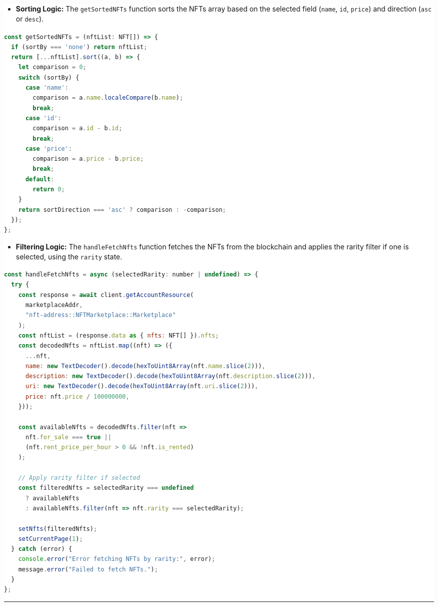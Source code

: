    - **Sorting Logic:** The `getSortedNFTs` function sorts the NFTs array based on the selected field (`name`, `id`, `price`) and direction (`asc` or `desc`).

   ```javascript
   const getSortedNFTs = (nftList: NFT[]) => {
     if (sortBy === 'none') return nftList;
     return [...nftList].sort((a, b) => {
       let comparison = 0;
       switch (sortBy) {
         case 'name':
           comparison = a.name.localeCompare(b.name);
           break;
         case 'id':
           comparison = a.id - b.id;
           break;
         case 'price':
           comparison = a.price - b.price;
           break;
         default:
           return 0;
       }
       return sortDirection === 'asc' ? comparison : -comparison;
     });
   };
   ```

   - **Filtering Logic:** The `handleFetchNfts` function fetches the NFTs from the blockchain and applies the rarity filter if one is selected, using the `rarity` state.

   ```javascript
   const handleFetchNfts = async (selectedRarity: number | undefined) => {
     try {
       const response = await client.getAccountResource(
         marketplaceAddr,
         "nft-address::NFTMarketplace::Marketplace"
       );
       const nftList = (response.data as { nfts: NFT[] }).nfts;
       const decodedNfts = nftList.map((nft) => ({
         ...nft,
         name: new TextDecoder().decode(hexToUint8Array(nft.name.slice(2))),
         description: new TextDecoder().decode(hexToUint8Array(nft.description.slice(2))),
         uri: new TextDecoder().decode(hexToUint8Array(nft.uri.slice(2))),
         price: nft.price / 100000000,
       }));

       const availableNfts = decodedNfts.filter(nft =>
         nft.for_sale === true ||
         (nft.rent_price_per_hour > 0 && !nft.is_rented)
       );

       // Apply rarity filter if selected
       const filteredNfts = selectedRarity === undefined
         ? availableNfts
         : availableNfts.filter(nft => nft.rarity === selectedRarity);

       setNfts(filteredNfts);
       setCurrentPage(1);
     } catch (error) {
       console.error("Error fetching NFTs by rarity:", error);
       message.error("Failed to fetch NFTs.");
     }
   };
   ```

---
